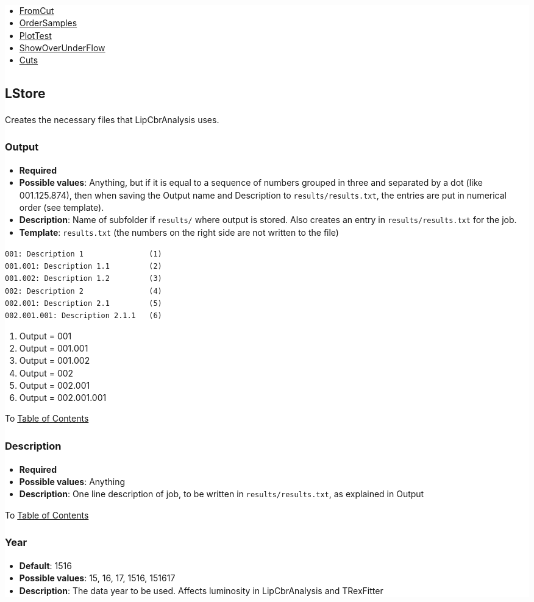   - [FromCut](#plotting-fromcut)
  - [OrderSamples](#plotting-ordersamples)
  - [PlotTest](#plotting-plottest)
  - [ShowOverUnderFlow](#plotting-showoverunderflow)
  - [Cuts](#plotting-cuts)

## LStore

Creates the necessary files that LipCbrAnalysis uses.

<a name="lstore-output"></a>
### Output

* **Required**
* **Possible values**: Anything, but if it is equal to a sequence of numbers grouped
in three and separated by a dot (like 001.125.874), then when saving the Output
name and Description to `results/results.txt`, the entries are put in numerical
order (see template).
* **Description**: Name of subfolder if `results/` where output is stored. Also
creates an entry in `results/results.txt` for the job.
* **Template**: `results.txt` (the numbers on the right side are not written to the
file)

```
001: Description 1               (1)
001.001: Description 1.1         (2)
001.002: Description 1.2         (3)
002: Description 2               (4)
002.001: Description 2.1         (5)
002.001.001: Description 2.1.1   (6)
```

  1. Output = 001
  2. Output = 001.001
  3. Output = 001.002
  4. Output = 002
  5. Output = 002.001
  6. Output = 002.001.001

To [Table of Contents](#table-of-contents)
<a name="lstore-description"></a>
### Description

* **Required**
* **Possible values**: Anything
* **Description**: One line description of job, to be written in `results/results.txt`,
as explained in Output

To [Table of Contents](#table-of-contents)
<a name="lstore-year"></a>
### Year

* **Default**: 1516
* **Possible values**: 15, 16, 17, 1516, 151617
* **Description**: The data year to be used. Affects luminosity in LipCbrAnalysis
and TRexFitter
